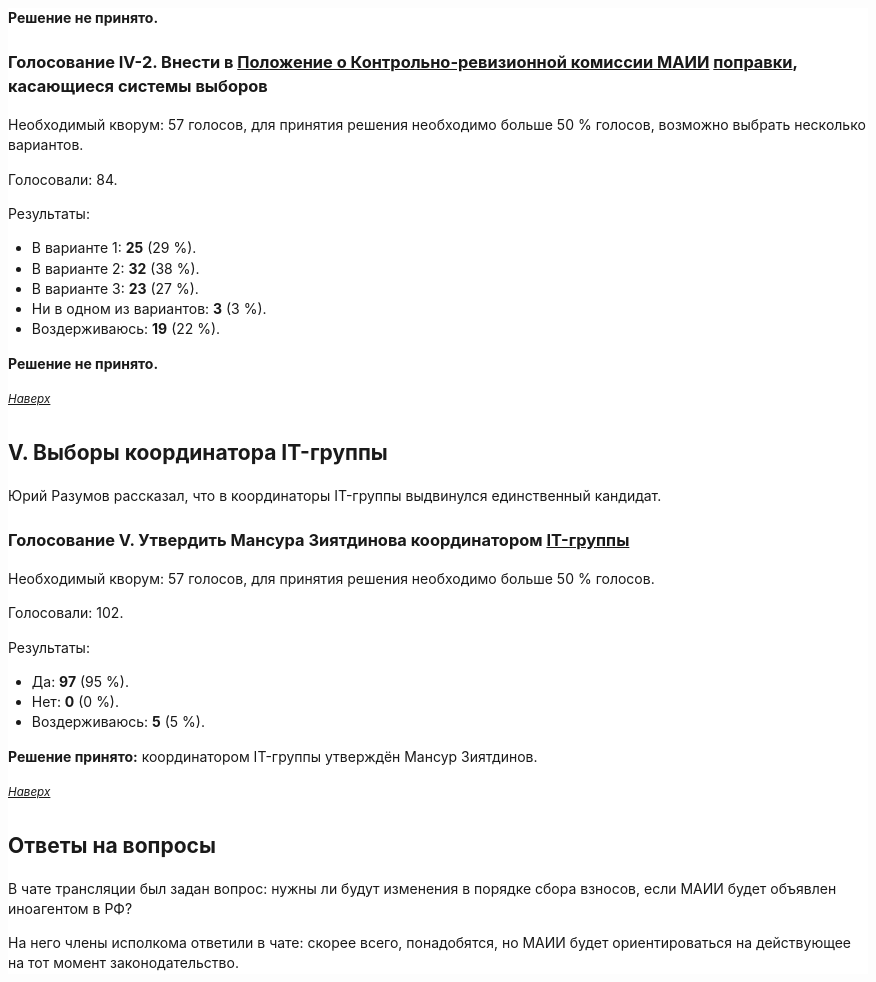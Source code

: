 **Решение не принято.**

### Голосование IV-2. Внести в [Положение о Контрольно-ревизионной комиссии МАИИ](https://www.maii.li/docs/2021-05-29-polozhenie-o-kontrolno-revizionnoj-komissii-mezhdunarodnoj-associacii-intellektualnyh-igr/) [поправки](https://docs.google.com/document/d/e/2PACX-1vQQpvCuh_QmHtvkJpaed9Qzj-xUXaBKOqdBznp1wvAxOGvZ8dfTrf0zGczfkaKQfzrunXW5uxqRTlJc/pub), касающиеся системы выборов

Необходимый кворум: 57 голосов, для принятия решения необходимо больше 50 % голосов, возможно выбрать несколько вариантов.

Голосовали: 84.

Результаты:

-   В варианте 1: **25** (29 %).
-   В варианте 2: **32** (38 %).
-   В варианте 3: **23** (27 %).
-   Ни в одном из вариантов: **3** (3 %).
-   Воздерживаюсь: **19** (22 %).

**Решение не принято.**

<small>*[Наверх](#atop)*</small>

## V. Выборы координатора IT-группы <a name="4"></a>

Юрий Разумов рассказал, что в координаторы IT-группы выдвинулся единственный кандидат.

### Голосование V. Утвердить Мансура Зиятдинова координатором [IT-группы](https://www.maii.li/p/who#it)

Необходимый кворум: 57 голосов, для принятия решения необходимо больше 50 % голосов.

Голосовали: 102.

Результаты:

-   Да: **97** (95 %).
-   Нет: **0** (0 %).
-   Воздерживаюсь: **5** (5 %).

**Решение принято:** координатором IT-группы утверждён Мансур Зиятдинов.

<small>*[Наверх](#atop)*</small>

## Ответы на вопросы <a name="6"></a>

В чате трансляции был задан вопрос: нужны ли будут изменения в порядке сбора взносов, если МАИИ будет объявлен иноагентом в РФ?

На него члены исполкома ответили в чате: скорее всего, понадобятся, но МАИИ будет ориентироваться на действующее на тот момент законодательство.
